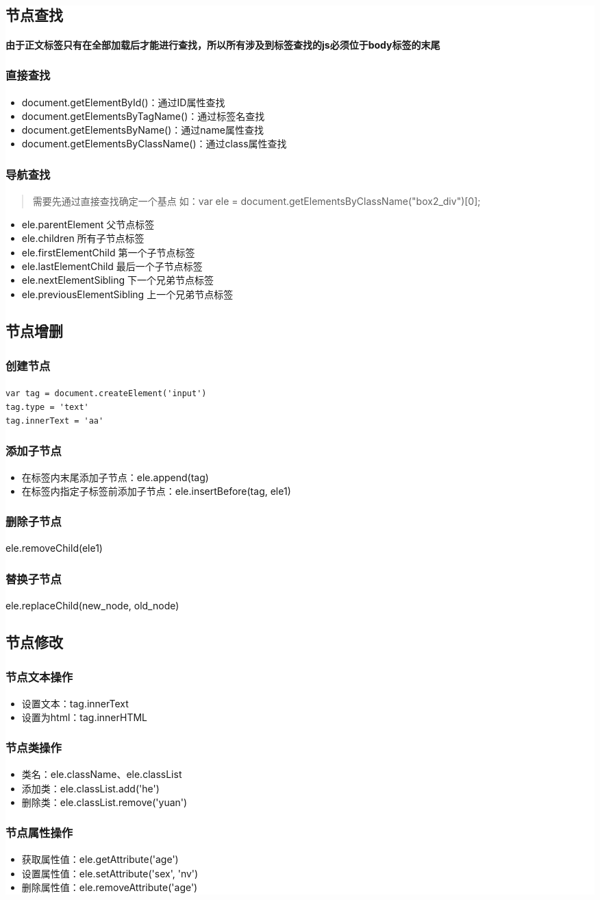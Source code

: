 ## 节点查找
__由于正文标签只有在全部加载后才能进行查找，所以所有涉及到标签查找的js必须位于body标签的末尾__
### 直接查找
* document.getElementById()：通过ID属性查找
* document.getElementsByTagName()：通过标签名查找
* document.getElementsByName()：通过name属性查找
* document.getElementsByClassName()：通过class属性查找

### 导航查找
 >需要先通过直接查找确定一个基点
 >如：var ele = document.getElementsByClassName("box2_div")[0];

* ele.parentElement 父节点标签
* ele.children 所有子节点标签
* ele.firstElementChild 第一个子节点标签
* ele.lastElementChild 最后一个子节点标签
* ele.nextElementSibling 下一个兄弟节点标签
* ele.previousElementSibling 上一个兄弟节点标签

## 节点增删
### 创建节点
```
var tag = document.createElement('input')
tag.type = 'text'
tag.innerText = 'aa'
```
### 添加子节点
* 在标签内末尾添加子节点：ele.append(tag)
* 在标签内指定子标签前添加子节点：ele.insertBefore(tag, ele1)

### 删除子节点
ele.removeChild(ele1)
### 替换子节点
ele.replaceChild(new_node, old_node)

## 节点修改
### 节点文本操作
* 设置文本：tag.innerText
* 设置为html：tag.innerHTML

### 节点类操作
* 类名：ele.className、ele.classList
* 添加类：ele.classList.add('he')
* 删除类：ele.classList.remove('yuan')

### 节点属性操作
* 获取属性值：ele.getAttribute('age')
* 设置属性值：ele.setAttribute('sex', 'nv')
* 删除属性值：ele.removeAttribute('age')
